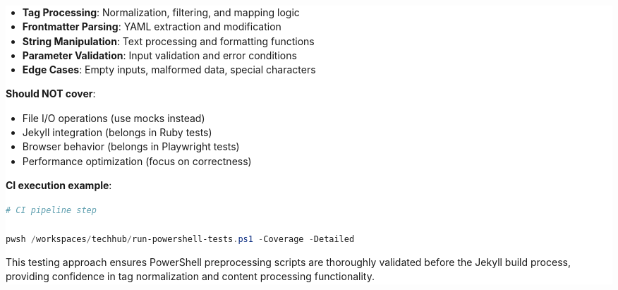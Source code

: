 - **Tag Processing**: Normalization, filtering, and mapping logic
- **Frontmatter Parsing**: YAML extraction and modification
- **String Manipulation**: Text processing and formatting functions  
- **Parameter Validation**: Input validation and error conditions
- **Edge Cases**: Empty inputs, malformed data, special characters

**Should NOT cover**:

- File I/O operations (use mocks instead)
- Jekyll integration (belongs in Ruby tests)
- Browser behavior (belongs in Playwright tests)
- Performance optimization (focus on correctness)

**CI execution example**:

```powershell
# CI pipeline step

pwsh /workspaces/techhub/run-powershell-tests.ps1 -Coverage -Detailed
```

This testing approach ensures PowerShell preprocessing scripts are thoroughly validated before the Jekyll build process, providing confidence in tag normalization and content processing functionality.
